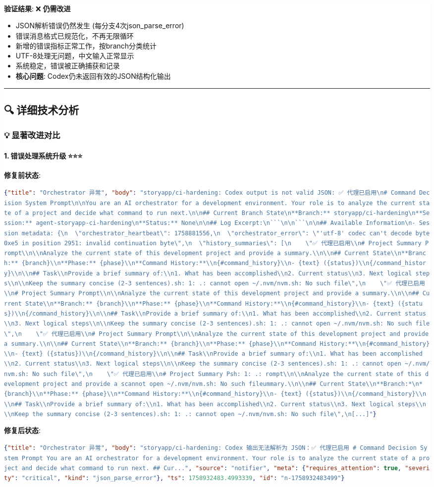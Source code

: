 **验证结果**: ❌ **仍需改进**
- JSON解析错误仍然发生 (每分支4次json_parse_error)
- 错误消息格式已规范化，不再无限循环
- 新增的错误指标正常工作，按branch分类统计
- UTF-8处理无问题，中文输入正常显示
- 系统稳定，错误被正确捕获和记录
- **核心问题**: Codex仍未返回有效的JSON结构化输出

---

## 🔍 详细技术分析

### 💡 显著改进对比

#### 1. 错误处理系统升级 ⭐⭐⭐

**修复前状态**:
```json
{"title": "Orchestrator 异常", "body": "storyapp/ci-hardening: Codex output is not valid JSON: ✅ 代理已启用\n# Command Decision System Prompt\n\nYou are an AI orchestrator for a development environment. Your role is to analyze the current state of a project and decide what command to run next.\n\n## Current Branch State\n**Branch:** storyapp/ci-hardening\n**Session:** agent-storyapp-ci-hardening\n**Status:** None\n\n## Log Excerpt:\n```\n\n```\n\n## Available Information\n- Session metadata: {\n  \"orchestrator_heartbeat\": 1758881556,\n  \"orchestrator_error\": \"'utf-8' codec can't decode byte 0xe5 in position 2951: invalid continuation byte\",\n  \"history_summaries\": [\n    \"✅ 代理已启用\\n# Project Summary Prompt\\n\\nAnalyze the current state of this development project and provide a summary.\\n\\n## Current State\\n**Branch:** {branch}\\n**Phase:** {phase}\\n**Command History:**\\n{#command_history}\\n- {text} ({status})\\n{/command_history}\\n\\n## Task\\nProvide a brief summary of:\\n1. What has been accomplished\\n2. Current status\\n3. Next logical steps\\n\\nKeep the summary concise (2-3 sentences).sh: 1: .: cannot open ~/.nvm/nvm.sh: No such file\",\n    \"✅ 代理已启用\\n# Project Summary Prompt\\n\\nAnalyze the current state of this development project and provide a summary.\\n\\n## Current State\\n**Branch:** {branch}\\n**Phase:** {phase}\\n**Command History:**\\n{#command_history}\\n- {text} ({status})\\n{/command_history}\\n\\n## Task\\nProvide a brief summary of:\\n1. What has been accomplished\\n2. Current status\\n3. Next logical steps\\n\\nKeep the summary concise (2-3 sentences).sh: 1: .: cannot open ~/.nvm/nvm.sh: No such file\",\n    \"✅ 代理已启用\\n# Project Summary Prompt\\n\\nAnalyze the current state of this development project and provide a summary.\\n\\n## Current State\\n**Branch:** {branch}\\n**Phase:** {phase}\\n**Command History:**\\n{#command_history}\\n- {text} ({status})\\n{/command_history}\\n\\n## Task\\nProvide a brief summary of:\\n1. What has been accomplished\\n2. Current status\\n3. Next logical steps\\n\\nKeep the summary concise (2-3 sentences).sh: 1: .: cannot open ~/.nvm/nvm.sh: No such file\",\n    \"✅ 代理已启用\\n# Project Summary Psh: 1: .: rompt\\n\\nAnalyze the current state of this development project and provide a scannot open ~/.nvm/nvm.sh: No such fileummary.\\n\\n## Current State\\n**Branch:*\n* {branch}\\n**Phase:** {phase}\\n**Command History:**\\n{#command_history}\\n- {text} ({status})\\n{/command_history}\\n\\n## Task\\nProvide a brief summary of:\\n1. What has been accomplished\\n2. Current status\\n3. Next logical steps\\n\\nKeep the summary concise (2-3 sentences).sh: 1: .: cannot open ~/.nvm/nvm.sh: No such file\",\n[...]"}
```

**修复后状态**:
```json
{"title": "Orchestrator 异常", "body": "storyapp/ci-hardening: Codex 输出无法解析为 JSON：✅ 代理已启用 # Command Decision System Prompt You are an AI orchestrator for a development environment. Your role is to analyze the current state of a project and decide what command to run next. ## Cur...", "source": "notifier", "meta": {"requires_attention": true, "severity": "critical", "kind": "json_parse_error"}, "ts": 1758932483.4993339, "id": "n-1758932483499"}
```
